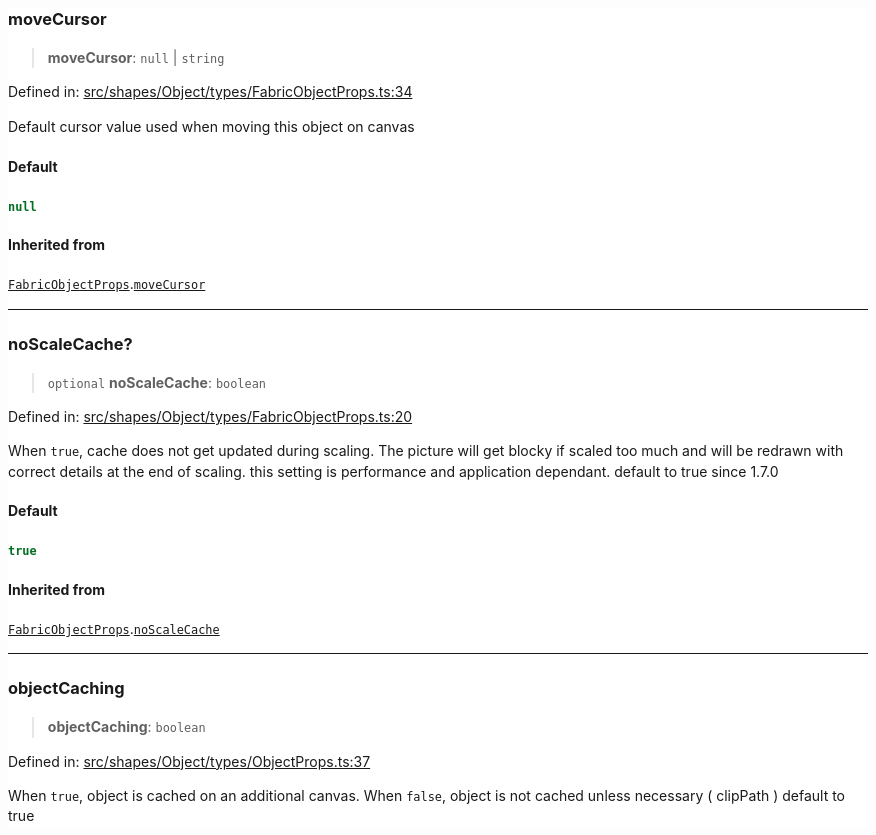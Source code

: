 ### moveCursor

> **moveCursor**: `null` \| `string`

Defined in: [src/shapes/Object/types/FabricObjectProps.ts:34](https://github.com/fabricjs/fabric.js/blob/fea1b29b7495d9634e300bd4bfa43de097745805/src/shapes/Object/types/FabricObjectProps.ts#L34)

Default cursor value used when moving this object on canvas

#### Default

```ts
null
```

#### Inherited from

[`FabricObjectProps`](/api/interfaces/fabricobjectprops/).[`moveCursor`](/api/interfaces/fabricobjectprops/#movecursor)

***

### noScaleCache?

> `optional` **noScaleCache**: `boolean`

Defined in: [src/shapes/Object/types/FabricObjectProps.ts:20](https://github.com/fabricjs/fabric.js/blob/fea1b29b7495d9634e300bd4bfa43de097745805/src/shapes/Object/types/FabricObjectProps.ts#L20)

When `true`, cache does not get updated during scaling. The picture will get blocky if scaled
too much and will be redrawn with correct details at the end of scaling.
this setting is performance and application dependant.
default to true
since 1.7.0

#### Default

```ts
true
```

#### Inherited from

[`FabricObjectProps`](/api/interfaces/fabricobjectprops/).[`noScaleCache`](/api/interfaces/fabricobjectprops/#noscalecache)

***

### objectCaching

> **objectCaching**: `boolean`

Defined in: [src/shapes/Object/types/ObjectProps.ts:37](https://github.com/fabricjs/fabric.js/blob/fea1b29b7495d9634e300bd4bfa43de097745805/src/shapes/Object/types/ObjectProps.ts#L37)

When `true`, object is cached on an additional canvas.
When `false`, object is not cached unless necessary ( clipPath )
default to true
